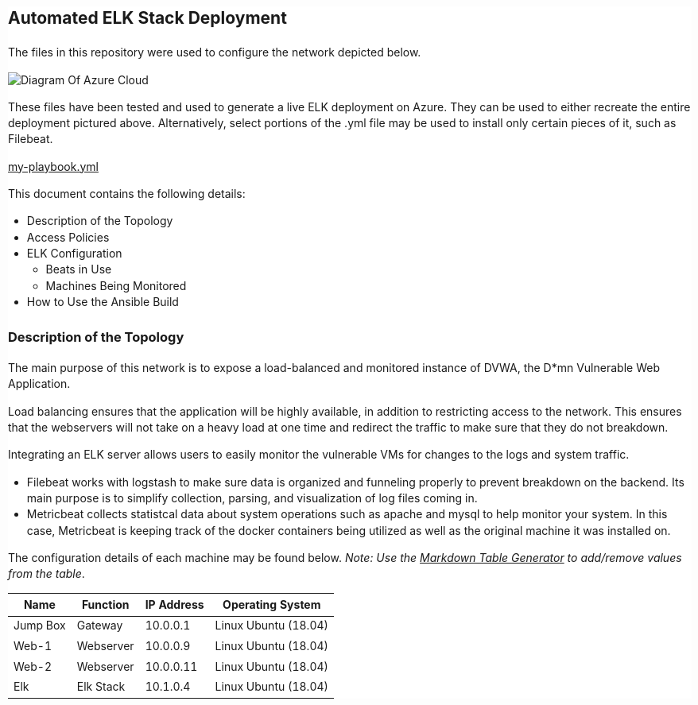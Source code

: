 ## Automated ELK Stack Deployment

The files in this repository were used to configure the network depicted below.

<img width="1385" alt="Diagram Of Azure Cloud" src="https://user-images.githubusercontent.com/87278815/138806202-1846ccbb-1cda-4cda-8a2f-e533e8a55609.PNG">


These files have been tested and used to generate a live ELK deployment on Azure. They can be used to either recreate the entire deployment pictured above. Alternatively, select portions of the .yml file may be used to install only certain pieces of it, such as Filebeat.

[my-playbook.yml](https://github.com/anthonydestephano/AD-Playbook/blob/7db8991c3f005393b1a77d3bec66ef69fd1c1e10/Ansible/my-playbook.yml)

This document contains the following details:
- Description of the Topology
- Access Policies
- ELK Configuration
  - Beats in Use
  - Machines Being Monitored
- How to Use the Ansible Build


### Description of the Topology

The main purpose of this network is to expose a load-balanced and monitored instance of DVWA, the D*mn Vulnerable Web Application.

Load balancing ensures that the application will be highly available, in addition to restricting access to the network.
This ensures that the webservers will not take on a heavy load at one time and redirect the traffic to make sure that they do not breakdown.

Integrating an ELK server allows users to easily monitor the vulnerable VMs for changes to the logs and system traffic.
- Filebeat works with logstash to make sure data is organized and funneling properly to prevent breakdown on the backend. Its main purpose is to simplify collection, parsing, and visualization of log files coming in.
- Metricbeat collects statistcal data about system operations such as apache and mysql to help monitor your system. In this case, Metricbeat is keeping track of the docker containers being utilized as well as the original machine it was installed on.

The configuration details of each machine may be found below.
_Note: Use the [Markdown Table Generator](http://www.tablesgenerator.com/markdown_tables) to add/remove values from the table_.

| Name     | Function | IP Address | Operating System   |
|----------|----------|------------|--------------------|
| Jump Box | Gateway  | 10.0.0.1   |Linux Ubuntu (18.04)|
| Web-1    | Webserver| 10.0.0.9   |Linux Ubuntu (18.04)|
| Web-2    | Webserver| 10.0.0.11  |Linux Ubuntu (18.04)|
| Elk      | Elk Stack| 10.1.0.4   |Linux Ubuntu (18.04)|
